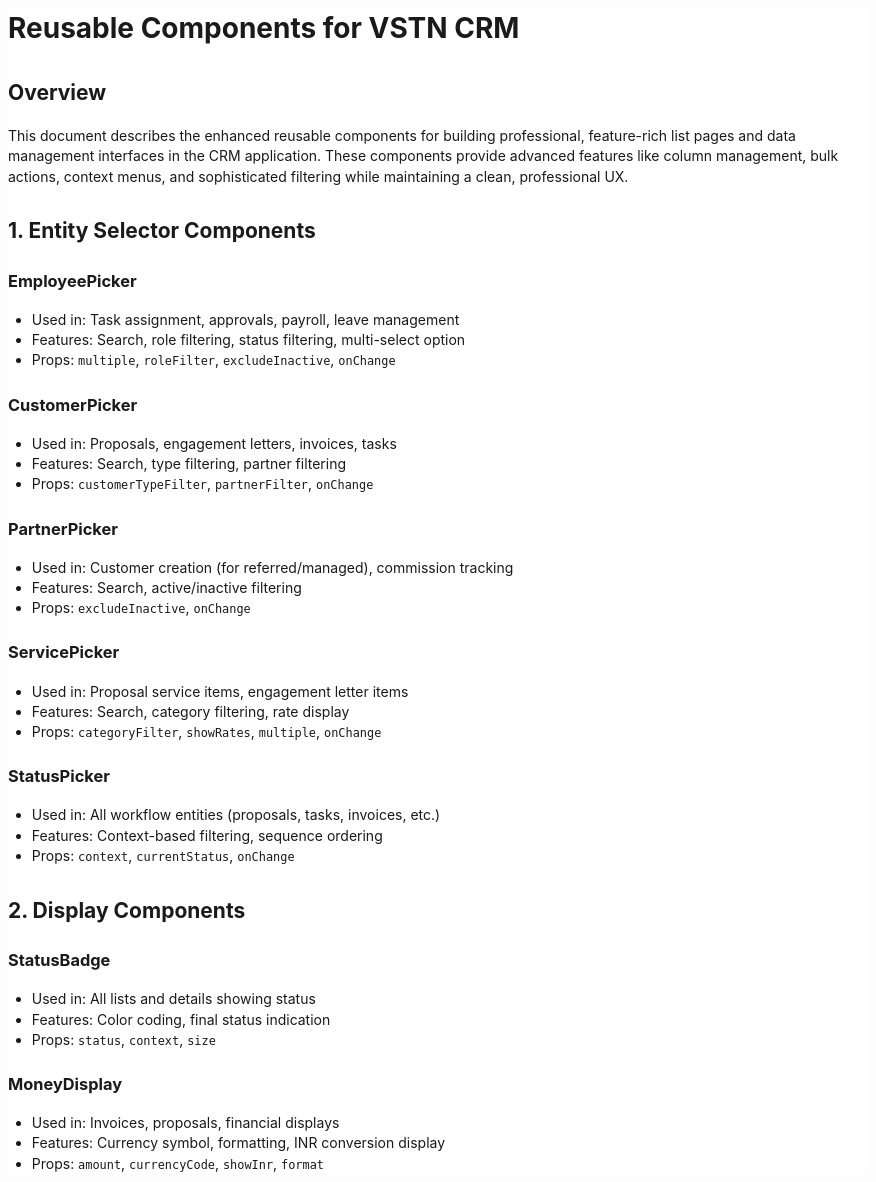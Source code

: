 # Reusable Components for VSTN CRM

## Overview
This document describes the enhanced reusable components for building professional, feature-rich list pages and data management interfaces in the CRM application. These components provide advanced features like column management, bulk actions, context menus, and sophisticated filtering while maintaining a clean, professional UX.

## 1. Entity Selector Components

### EmployeePicker
- Used in: Task assignment, approvals, payroll, leave management
- Features: Search, role filtering, status filtering, multi-select option
- Props: `multiple`, `roleFilter`, `excludeInactive`, `onChange`

### CustomerPicker
- Used in: Proposals, engagement letters, invoices, tasks
- Features: Search, type filtering, partner filtering
- Props: `customerTypeFilter`, `partnerFilter`, `onChange`

### PartnerPicker
- Used in: Customer creation (for referred/managed), commission tracking
- Features: Search, active/inactive filtering
- Props: `excludeInactive`, `onChange`

### ServicePicker
- Used in: Proposal service items, engagement letter items
- Features: Search, category filtering, rate display
- Props: `categoryFilter`, `showRates`, `multiple`, `onChange`

### StatusPicker
- Used in: All workflow entities (proposals, tasks, invoices, etc.)
- Features: Context-based filtering, sequence ordering
- Props: `context`, `currentStatus`, `onChange`

## 2. Display Components

### StatusBadge
- Used in: All lists and details showing status
- Features: Color coding, final status indication
- Props: `status`, `context`, `size`

### MoneyDisplay
- Used in: Invoices, proposals, financial displays
- Features: Currency symbol, formatting, INR conversion display
- Props: `amount`, `currencyCode`, `showInr`, `format`
